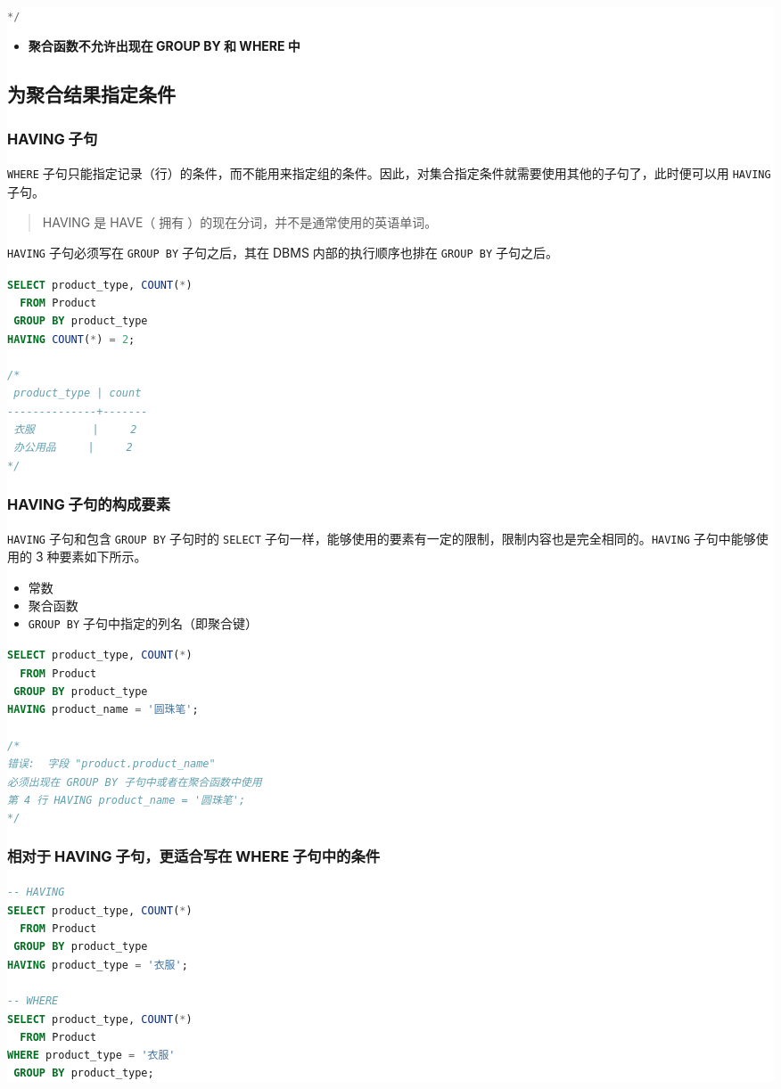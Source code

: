 ```sql
*/
```

- **聚合函数不允许出现在 GROUP BY 和 WHERE 中**

## 为聚合结果指定条件

### HAVING 子句

`WHERE` 子句只能指定记录（行）的条件，而不能用来指定组的条件。因此，对集合指定条件就需要使用其他的子句了，此时便可以用 `HAVING` 子句。

> HAVING 是 HAVE（ 拥有 ）的现在分词，并不是通常使用的英语单词。

`HAVING` 子句必须写在 `GROUP BY` 子句之后，其在 DBMS 内部的执行顺序也排在 `GROUP BY` 子句之后。

```sql
SELECT product_type, COUNT(*)
  FROM Product
 GROUP BY product_type
HAVING COUNT(*) = 2;

/*
 product_type | count
--------------+-------
 衣服         |     2
 办公用品     |     2
*/
```

### HAVING 子句的构成要素

`HAVING` 子句和包含 `GROUP BY` 子句时的 `SELECT` 子句一样，能够使用的要素有一定的限制，限制内容也是完全相同的。`HAVING` 子句中能够使用的 3 种要素如下所示。

- 常数
- 聚合函数
- `GROUP BY` 子句中指定的列名（即聚合键）

```sql
SELECT product_type, COUNT(*)
  FROM Product
 GROUP BY product_type
HAVING product_name = '圆珠笔';

/*
错误:  字段 "product.product_name"
必须出现在 GROUP BY 子句中或者在聚合函数中使用
第 4 行 HAVING product_name = '圆珠笔';
*/
```

### 相对于 HAVING 子句，更适合写在 WHERE 子句中的条件

```sql
-- HAVING
SELECT product_type, COUNT(*)
  FROM Product
 GROUP BY product_type
HAVING product_type = '衣服';

-- WHERE
SELECT product_type, COUNT(*)
  FROM Product
WHERE product_type = '衣服'
 GROUP BY product_type;
```
